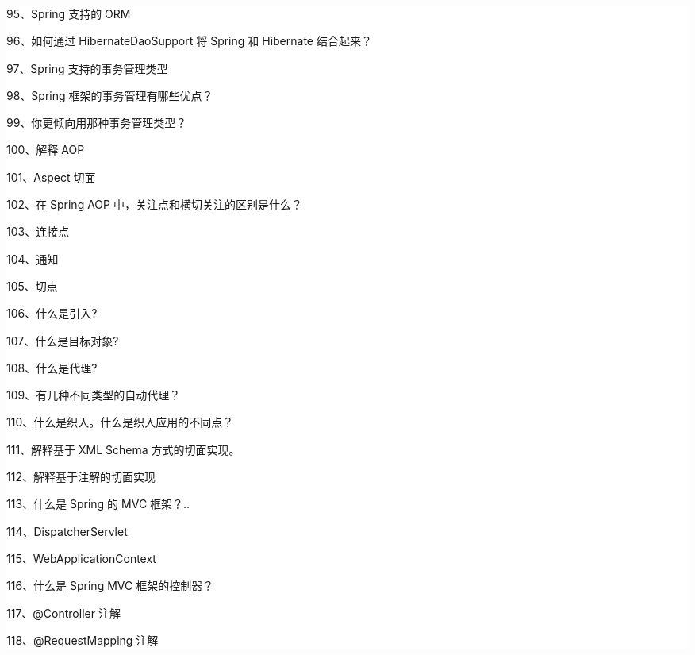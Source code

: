 95、Spring 支持的 ORM

96、如何通过 HibernateDaoSupport 将 Spring 和 Hibernate 结合起来？

97、Spring 支持的事务管理类型

98、Spring 框架的事务管理有哪些优点？

99、你更倾向用那种事务管理类型？

100、解释 AOP

101、Aspect 切面

102、在 Spring AOP 中，关注点和横切关注的区别是什么？

103、连接点

104、通知

105、切点

106、什么是引入?

107、什么是目标对象?

108、什么是代理?

109、有几种不同类型的自动代理？

110、什么是织入。什么是织入应用的不同点？

111、解释基于 XML Schema 方式的切面实现。

112、解释基于注解的切面实现

113、什么是 Spring 的 MVC 框架？..

114、DispatcherServlet

115、WebApplicationContext

116、什么是 Spring MVC 框架的控制器？

117、@Controller 注解

118、@RequestMapping 注解